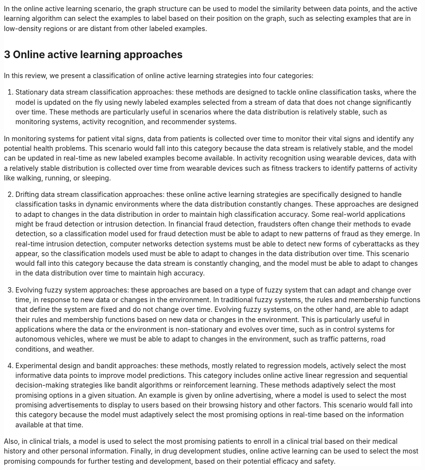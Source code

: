 In the online active learning scenario, the graph structure can be used to model the similarity between data points, and the active learning algorithm can select the examples to label based on their position on the graph, such as selecting examples that are in low-density regions or are distant from other labeled examples. 

## 3 Online active learning approaches

In this review, we present a classification of online active learning strategies into four categories:

1. Stationary data stream classification approaches: these methods are designed to tackle online classification tasks, where the model is updated on the fly using newly labeled examples selected from a stream of data that does not change significantly over time. These methods are particularly useful in scenarios where the data distribution is relatively stable, such as monitoring systems, activity recognition, and recommender systems.

In monitoring systems for patient vital signs, data from patients is collected over time to monitor their vital signs and identify any potential health problems. This scenario would fall into this category because the data stream is relatively stable, and the model can be updated in real-time as new labeled examples become available. In activity recognition using wearable devices, data with a relatively stable distribution is collected over time from wearable devices such as fitness trackers to identify patterns of activity like walking, running, or sleeping.

2. Drifting data stream classification approaches: these online active learning strategies are specifically designed to handle classification tasks in dynamic environments where the data distribution constantly changes. These approaches are designed to adapt to changes in the data distribution in order to maintain high classification accuracy. Some real-world applications might be fraud detection or intrusion detection. In financial fraud detection, fraudsters often change their methods to evade detection, so a classification model used for fraud detection must be able to adapt to new patterns of fraud as they emerge. In real-time intrusion detection, computer networks detection systems must be able to detect new forms of cyberattacks as they appear, so the classification models used must be able to adapt to changes in the data distribution over time. This scenario would fall into this category because the data stream is constantly changing, and the model must be able to adapt to changes in the data distribution over time to maintain high accuracy.

3. Evolving fuzzy system approaches: these approaches are based on a type of fuzzy system that can adapt and change over time, in response to new data or changes in the environment. In traditional fuzzy systems, the rules and membership functions that define the system are fixed and do not change over time. Evolving fuzzy systems, on the other hand, are able to adapt their rules and membership functions based on new data or changes in the environment. This is particularly useful in applications where the data or the environment is non-stationary and evolves over time, such as in control systems for autonomous vehicles, where we must be able to adapt to changes in the environment, such as traffic patterns, road conditions, and weather.

4. Experimental design and bandit approaches: these methods, mostly related to regression models, actively select the most informative data points to improve model predictions. This category includes online active linear regression and sequential decision-making strategies like bandit algorithms or reinforcement learning. These methods adaptively select the most promising options in a given situation. An example is given by online advertising, where a model is used to select the most promising advertisements to display to users based on their browsing history and other factors. This scenario would fall into this category because the model must adaptively select the most promising options in real-time based on the information available at that time.

Also, in clinical trials, a model is used to select the most promising patients to enroll in a clinical trial based on their medical history and other personal information. Finally, in drug development studies, online active learning can be used to select the most promising compounds for further testing and development, based on their potential efficacy and safety.
